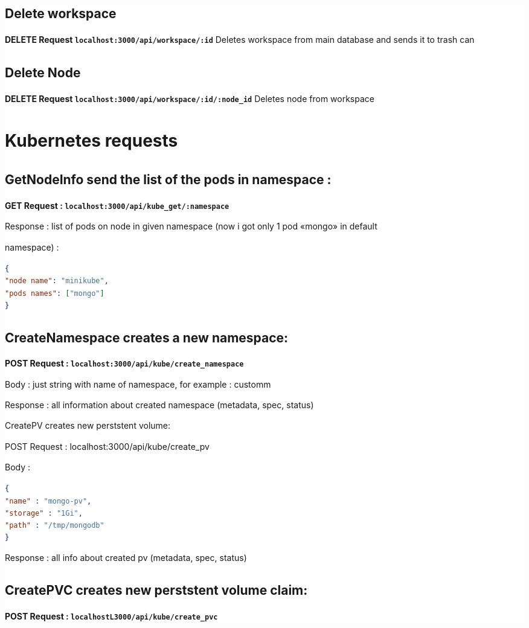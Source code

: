 ## Delete workspace 
**DELETE Request `localhost:3000/api/workspace/:id`**
Deletes workspace from main database and sends it to trash can


## Delete Node 
**DELETE Request `localhost:3000/api/workspace/:id/:node_id`**
Deletes node from workspace

# Kubernetes requests

## GetNodeInfo send the list of the pods in namespace :

**GET Request : `localhost:3000/api/kube_get/:namespace`**

Response : list of pods on node in given namespace (now i got only 1 pod «mongo» in default

namespace) :

``` json
{
"node name": "minikube",
"pods names": ["mongo"]
}
```
  

## CreateNamespace creates a new namespace:

**POST Request : `localhost:3000/api/kube/create_namespace`**

Body : just string with name of namespace, for example : customm

Response : all information about created namespace (metadata, spec, status)

CreatePV creates new perststent volume:

POST Request : localhost:3000/api/kube/create_pv

Body :
``` json 
{
"name" : "mongo-pv",
"storage" : "1Gi",
"path" : "/tmp/mongodb"
}
```
  

Response : all info about created pv (metadata, spec, status)

## CreatePVC creates new perststent volume claim:

**POST Request : `localhostL3000/api/kube/create_pvc`**
